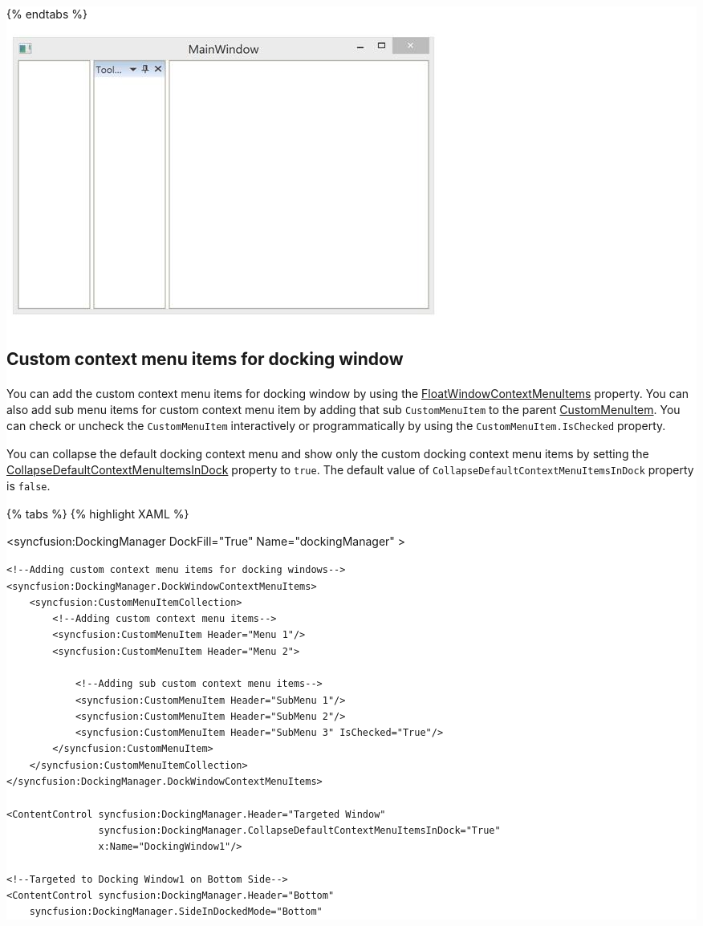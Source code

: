 {% endtabs %}

![Enabling or disabling the header visibility](DockingWindow_images/DockingWindow_img8.jpeg)

## Custom context menu items for docking window

You can add the custom context menu items for docking window by using the [FloatWindowContextMenuItems](https://help.syncfusion.com/cr/wpf/Syncfusion.Windows.Tools.Controls.DockingManager.html#Syncfusion_Windows_Tools_Controls_DockingManager_FloatWindowContextMenuItemsProperty) property. You can also add sub menu items for custom context menu item by adding that sub `CustomMenuItem` to the parent [CustomMenuItem](https://help.syncfusion.com/cr/wpf/Syncfusion.Windows.Tools.Controls.CustomMenuItem.html). You can check or uncheck the `CustomMenuItem` interactively or programmatically by using the `CustomMenuItem.IsChecked` property. 

You can collapse the default docking context menu and show only the custom docking context menu items by setting the [CollapseDefaultContextMenuItemsInDock](https://help.syncfusion.com/cr/wpf/Syncfusion.Windows.Tools.Controls.DockingManager.html#Syncfusion_Windows_Tools_Controls_DockingManager_CollapseDefaultContextMenuItemsInDockProperty) property to `true`. The default value of `CollapseDefaultContextMenuItemsInDock` property is `false`.

{% tabs %}
{% highlight XAML %}

<syncfusion:DockingManager
    DockFill="True"
    Name="dockingManager" >
    
    <!--Adding custom context menu items for docking windows-->
    <syncfusion:DockingManager.DockWindowContextMenuItems>
        <syncfusion:CustomMenuItemCollection>
            <!--Adding custom context menu items-->
            <syncfusion:CustomMenuItem Header="Menu 1"/>
            <syncfusion:CustomMenuItem Header="Menu 2">

                <!--Adding sub custom context menu items-->
                <syncfusion:CustomMenuItem Header="SubMenu 1"/>
                <syncfusion:CustomMenuItem Header="SubMenu 2"/>
                <syncfusion:CustomMenuItem Header="SubMenu 3" IsChecked="True"/>
            </syncfusion:CustomMenuItem>
        </syncfusion:CustomMenuItemCollection>
    </syncfusion:DockingManager.DockWindowContextMenuItems>

    <ContentControl syncfusion:DockingManager.Header="Targeted Window" 
                    syncfusion:DockingManager.CollapseDefaultContextMenuItemsInDock="True"
                    x:Name="DockingWindow1"/>

    <!--Targeted to Docking Window1 on Bottom Side-->
    <ContentControl syncfusion:DockingManager.Header="Bottom"
        syncfusion:DockingManager.SideInDockedMode="Bottom"